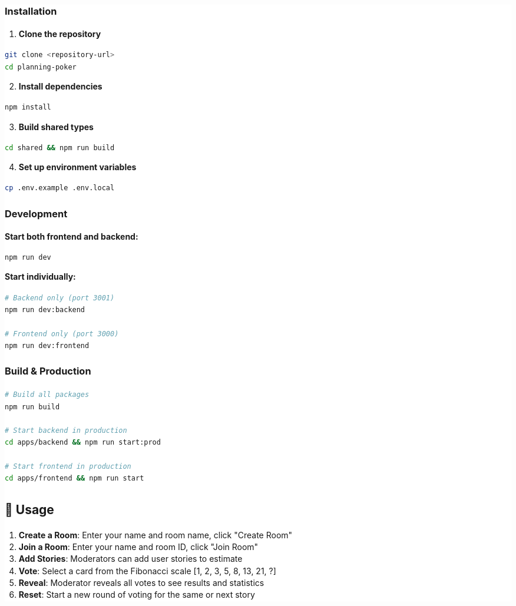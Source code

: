 ### Installation

1. **Clone the repository**
```bash
git clone <repository-url>
cd planning-poker
```

2. **Install dependencies**
```bash
npm install
```

3. **Build shared types**
```bash
cd shared && npm run build
```

4. **Set up environment variables**
```bash
cp .env.example .env.local
```

### Development

**Start both frontend and backend:**
```bash
npm run dev
```

**Start individually:**
```bash
# Backend only (port 3001)
npm run dev:backend

# Frontend only (port 3000)
npm run dev:frontend
```

### Build & Production

```bash
# Build all packages
npm run build

# Start backend in production
cd apps/backend && npm run start:prod

# Start frontend in production  
cd apps/frontend && npm run start
```

## 📱 Usage

1. **Create a Room**: Enter your name and room name, click "Create Room"
2. **Join a Room**: Enter your name and room ID, click "Join Room"
3. **Add Stories**: Moderators can add user stories to estimate
4. **Vote**: Select a card from the Fibonacci scale [1, 2, 3, 5, 8, 13, 21, ?]
5. **Reveal**: Moderator reveals all votes to see results and statistics
6. **Reset**: Start a new round of voting for the same or next story

